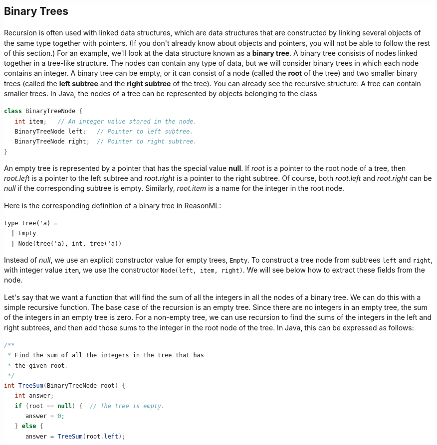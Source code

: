 ## Binary Trees

Recursion is often used with linked data structures, which are
data structures that are constructed by linking several objects
of the same type together with pointers. (If you don't already
know about objects and pointers, you will not be able to follow
the rest of this section.) For an example, we'll look at
the data structure known as a **binary tree**.
A binary tree consists of nodes linked together in a tree-like
structure. The nodes can contain any type of data, but we will
consider binary trees in which each node contains an integer.
A binary tree can be empty, or it can consist of a node (called
the **root** of the tree) and two smaller binary trees (called the
**left subtree** and the **right subtree** of the tree).
You can already see the recursive structure: A tree can contain
smaller trees. In Java, the nodes of a tree can be represented
by objects belonging to the class
```java
class BinaryTreeNode {
   int item;   // An integer value stored in the node.
   BinaryTreeNode left;   // Pointer to left subtree.
   BinaryTreeNode right;  // Pointer to right subtree.
}
```
An empty tree is represented by a pointer that has the special
value **null**. If _root_ is
a pointer to the root node of a tree, then _root.left_
is a pointer to the left subtree and _root.right_ is a
pointer to the right subtree. Of course, both _root.left_
and _root.right_ can be _null_ if the corresponding
subtree is empty. Similarly, _root.item_ is a name
for the integer in the root node.

Here is the corresponding definition of a binary tree in ReasonML:
```reason demo
type tree('a) =
  | Empty
  | Node(tree('a), int, tree('a))
```
Instead of _null_, we use an explicit constructor value for empty
trees, `Empty`. To construct a tree node from subtrees `left` and
`right`, with integer value `item`, we use the constructor
`Node(left, item, right)`. We will see below how to extract these
fields from the node.

Let's say that we want a function that will find the
sum of all the integers in all the nodes of a binary tree.
We can do this with a simple recursive function. The base
case of the recursion is an empty tree. Since there are no
integers in an empty tree, the sum of the integers in an
empty tree is zero. For a non-empty tree, we can use recursion
to find the sums of the integers in the left and right subtrees,
and then add those sums to the integer in the root node of the
tree. In Java, this can be expressed as follows:
```java
/**
 * Find the sum of all the integers in the tree that has
 * the given root.
 */
int TreeSum(BinaryTreeNode root) {
   int answer;
   if (root == null) {  // The tree is empty.
      answer = 0;
   } else {
      answer = TreeSum(root.left);
```